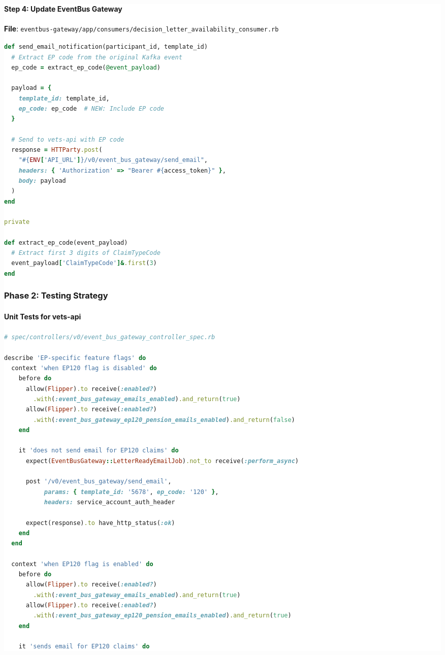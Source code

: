 #### Step 4: Update EventBus Gateway
**File**: `eventbus-gateway/app/consumers/decision_letter_availability_consumer.rb`

```ruby
def send_email_notification(participant_id, template_id)
  # Extract EP code from the original Kafka event
  ep_code = extract_ep_code(@event_payload)
  
  payload = {
    template_id: template_id,
    ep_code: ep_code  # NEW: Include EP code
  }
  
  # Send to vets-api with EP code
  response = HTTParty.post(
    "#{ENV['API_URL']}/v0/event_bus_gateway/send_email",
    headers: { 'Authorization' => "Bearer #{access_token}" },
    body: payload
  )
end

private

def extract_ep_code(event_payload)
  # Extract first 3 digits of ClaimTypeCode
  event_payload['ClaimTypeCode']&.first(3)
end
```

### Phase 2: Testing Strategy

#### Unit Tests for vets-api
```ruby
# spec/controllers/v0/event_bus_gateway_controller_spec.rb

describe 'EP-specific feature flags' do
  context 'when EP120 flag is disabled' do
    before do
      allow(Flipper).to receive(:enabled?)
        .with(:event_bus_gateway_emails_enabled).and_return(true)
      allow(Flipper).to receive(:enabled?)
        .with(:event_bus_gateway_ep120_pension_emails_enabled).and_return(false)
    end

    it 'does not send email for EP120 claims' do
      expect(EventBusGateway::LetterReadyEmailJob).not_to receive(:perform_async)
      
      post '/v0/event_bus_gateway/send_email', 
           params: { template_id: '5678', ep_code: '120' },
           headers: service_account_auth_header
      
      expect(response).to have_http_status(:ok)
    end
  end

  context 'when EP120 flag is enabled' do
    before do
      allow(Flipper).to receive(:enabled?)
        .with(:event_bus_gateway_emails_enabled).and_return(true)
      allow(Flipper).to receive(:enabled?)
        .with(:event_bus_gateway_ep120_pension_emails_enabled).and_return(true)
    end

    it 'sends email for EP120 claims' do
```